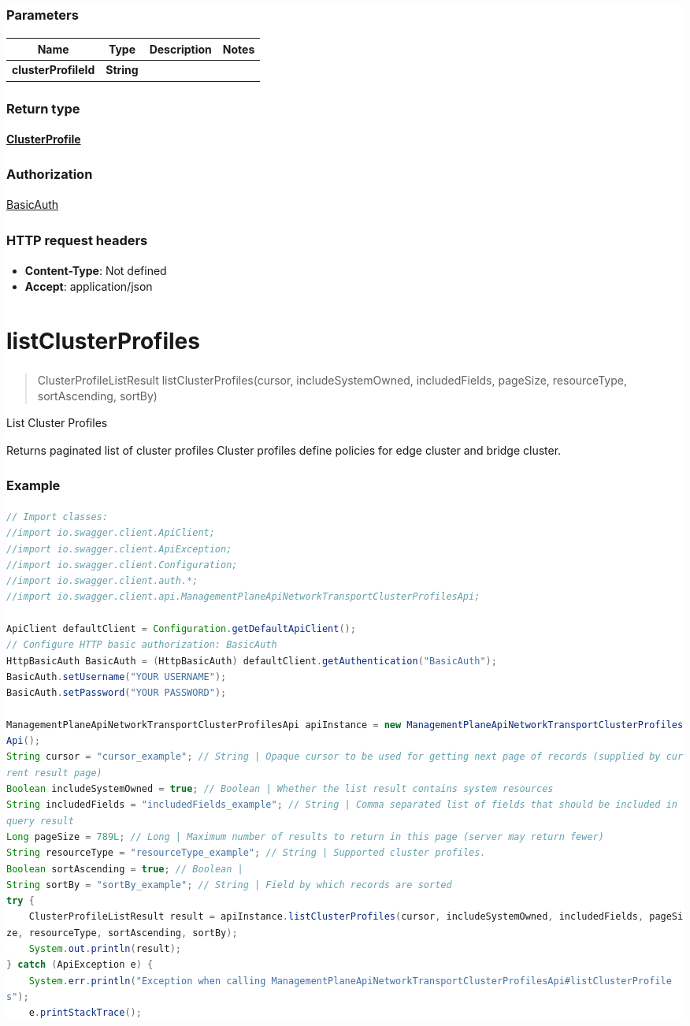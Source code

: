 ### Parameters

Name | Type | Description  | Notes
------------- | ------------- | ------------- | -------------
 **clusterProfileId** | **String**|  |

### Return type

[**ClusterProfile**](ClusterProfile.md)

### Authorization

[BasicAuth](../README.md#BasicAuth)

### HTTP request headers

 - **Content-Type**: Not defined
 - **Accept**: application/json

<a name="listClusterProfiles"></a>
# **listClusterProfiles**
> ClusterProfileListResult listClusterProfiles(cursor, includeSystemOwned, includedFields, pageSize, resourceType, sortAscending, sortBy)

List Cluster Profiles

Returns paginated list of cluster profiles Cluster profiles define policies for edge cluster and bridge cluster. 

### Example
```java
// Import classes:
//import io.swagger.client.ApiClient;
//import io.swagger.client.ApiException;
//import io.swagger.client.Configuration;
//import io.swagger.client.auth.*;
//import io.swagger.client.api.ManagementPlaneApiNetworkTransportClusterProfilesApi;

ApiClient defaultClient = Configuration.getDefaultApiClient();
// Configure HTTP basic authorization: BasicAuth
HttpBasicAuth BasicAuth = (HttpBasicAuth) defaultClient.getAuthentication("BasicAuth");
BasicAuth.setUsername("YOUR USERNAME");
BasicAuth.setPassword("YOUR PASSWORD");

ManagementPlaneApiNetworkTransportClusterProfilesApi apiInstance = new ManagementPlaneApiNetworkTransportClusterProfilesApi();
String cursor = "cursor_example"; // String | Opaque cursor to be used for getting next page of records (supplied by current result page)
Boolean includeSystemOwned = true; // Boolean | Whether the list result contains system resources
String includedFields = "includedFields_example"; // String | Comma separated list of fields that should be included in query result
Long pageSize = 789L; // Long | Maximum number of results to return in this page (server may return fewer)
String resourceType = "resourceType_example"; // String | Supported cluster profiles.
Boolean sortAscending = true; // Boolean | 
String sortBy = "sortBy_example"; // String | Field by which records are sorted
try {
    ClusterProfileListResult result = apiInstance.listClusterProfiles(cursor, includeSystemOwned, includedFields, pageSize, resourceType, sortAscending, sortBy);
    System.out.println(result);
} catch (ApiException e) {
    System.err.println("Exception when calling ManagementPlaneApiNetworkTransportClusterProfilesApi#listClusterProfiles");
    e.printStackTrace();
```